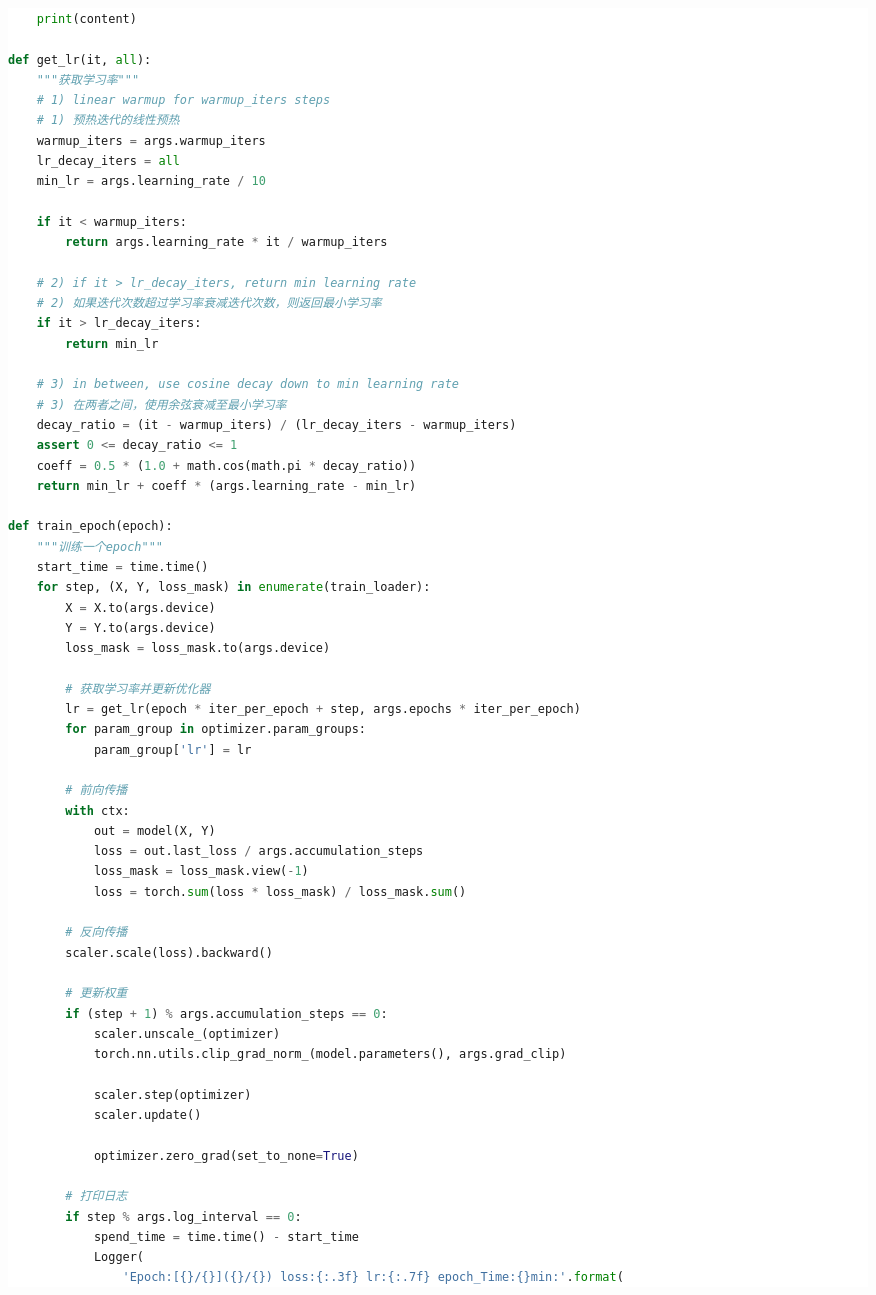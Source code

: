 ```python
    print(content)

def get_lr(it, all):
    """获取学习率"""
    # 1) linear warmup for warmup_iters steps
    # 1) 预热迭代的线性预热
    warmup_iters = args.warmup_iters
    lr_decay_iters = all
    min_lr = args.learning_rate / 10

    if it < warmup_iters:
        return args.learning_rate * it / warmup_iters
    
    # 2) if it > lr_decay_iters, return min learning rate
    # 2) 如果迭代次数超过学习率衰减迭代次数，则返回最小学习率
    if it > lr_decay_iters:
        return min_lr
    
    # 3) in between, use cosine decay down to min learning rate
    # 3) 在两者之间，使用余弦衰减至最小学习率
    decay_ratio = (it - warmup_iters) / (lr_decay_iters - warmup_iters)
    assert 0 <= decay_ratio <= 1
    coeff = 0.5 * (1.0 + math.cos(math.pi * decay_ratio))
    return min_lr + coeff * (args.learning_rate - min_lr)

def train_epoch(epoch):
    """训练一个epoch"""
    start_time = time.time()
    for step, (X, Y, loss_mask) in enumerate(train_loader):
        X = X.to(args.device)
        Y = Y.to(args.device)
        loss_mask = loss_mask.to(args.device)

        # 获取学习率并更新优化器
        lr = get_lr(epoch * iter_per_epoch + step, args.epochs * iter_per_epoch)
        for param_group in optimizer.param_groups:
            param_group['lr'] = lr

        # 前向传播
        with ctx:
            out = model(X, Y)
            loss = out.last_loss / args.accumulation_steps
            loss_mask = loss_mask.view(-1)
            loss = torch.sum(loss * loss_mask) / loss_mask.sum()

        # 反向传播
        scaler.scale(loss).backward()

        # 更新权重
        if (step + 1) % args.accumulation_steps == 0:
            scaler.unscale_(optimizer)
            torch.nn.utils.clip_grad_norm_(model.parameters(), args.grad_clip)

            scaler.step(optimizer)
            scaler.update()

            optimizer.zero_grad(set_to_none=True)

        # 打印日志
        if step % args.log_interval == 0:
            spend_time = time.time() - start_time
            Logger(
                'Epoch:[{}/{}]({}/{}) loss:{:.3f} lr:{:.7f} epoch_Time:{}min:'.format(
```